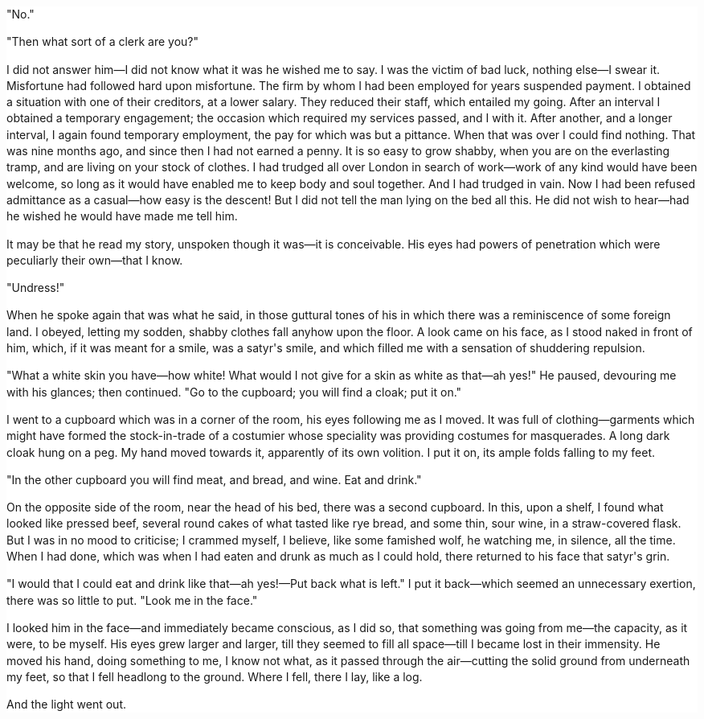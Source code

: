 "No."

"Then what sort of a clerk are you?"

I did not answer him﻿—I did not know what it was he wished me to say. I was the victim of bad luck, nothing else﻿—I swear it. Misfortune had followed hard upon misfortune. The firm by whom I had been employed for years suspended payment. I obtained a situation with one of their creditors, at a lower salary. They reduced their staff, which entailed my going. After an interval I obtained a temporary engagement; the occasion which required my services passed, and I with it. After another, and a longer interval, I again found temporary employment, the pay for which was but a pittance. When that was over I could find nothing. That was nine months ago, and since then I had not earned a penny. It is so easy to grow shabby, when you are on the everlasting tramp, and are living on your stock of clothes. I had trudged all over London in search of work﻿—work of any kind would have been welcome, so long as it would have enabled me to keep body and soul together. And I had trudged in vain. Now I had been refused admittance as a casual﻿—how easy is the descent! But I did not tell the man lying on the bed all this. He did not wish to hear﻿—had he wished he would have made me tell him.

It may be that he read my story, unspoken though it was﻿—it is conceivable. His eyes had powers of penetration which were peculiarly their own﻿—that I know.

"Undress!"

When he spoke again that was what he said, in those guttural tones of his in which there was a reminiscence of some foreign land. I obeyed, letting my sodden, shabby clothes fall anyhow upon the floor. A look came on his face, as I stood naked in front of him, which, if it was meant for a smile, was a satyr's smile, and which filled me with a sensation of shuddering repulsion.

"What a white skin you have﻿—how white! What would I not give for a skin as white as that﻿—ah yes!" He paused, devouring me with his glances; then continued. "Go to the cupboard; you will find a cloak; put it on."

I went to a cupboard which was in a corner of the room, his eyes following me as I moved. It was full of clothing﻿—garments which might have formed the stock-in-trade of a costumier whose speciality was providing costumes for masquerades. A long dark cloak hung on a peg. My hand moved towards it, apparently of its own volition. I put it on, its ample folds falling to my feet.

"In the other cupboard you will find meat, and bread, and wine. Eat and drink."

On the opposite side of the room, near the head of his bed, there was a second cupboard. In this, upon a shelf, I found what looked like pressed beef, several round cakes of what tasted like rye bread, and some thin, sour wine, in a straw-covered flask. But I was in no mood to criticise; I crammed myself, I believe, like some famished wolf, he watching me, in silence, all the time. When I had done, which was when I had eaten and drunk as much as I could hold, there returned to his face that satyr's grin.

"I would that I could eat and drink like that﻿—ah yes!﻿—Put back what is left." I put it back﻿—which seemed an unnecessary exertion, there was so little to put. "Look me in the face."

I looked him in the face﻿—and immediately became conscious, as I did so, that something was going from me﻿—the capacity, as it were, to be myself. His eyes grew larger and larger, till they seemed to fill all space﻿—till I became lost in their immensity. He moved his hand, doing something to me, I know not what, as it passed through the air﻿—cutting the solid ground from underneath my feet, so that I fell headlong to the ground. Where I fell, there I lay, like a log.

And the light went out.

